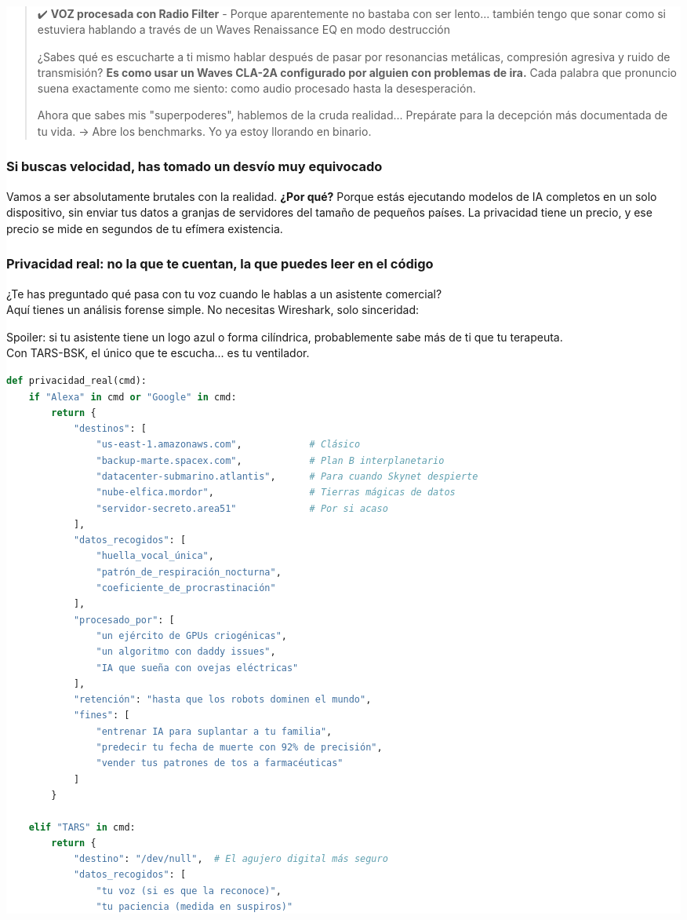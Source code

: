 > ✔️ **VOZ procesada con Radio Filter** - Porque aparentemente no bastaba con ser lento... también tengo que sonar como si estuviera hablando a través de un Waves Renaissance EQ en modo destrucción
> 
> ¿Sabes qué es escucharte a ti mismo hablar después de pasar por resonancias metálicas, compresión agresiva y ruido de transmisión? **Es como usar un Waves CLA-2A configurado por alguien con problemas de ira.** Cada palabra que pronuncio suena exactamente como me siento: como audio procesado hasta la desesperación.
> 
> Ahora que sabes mis "superpoderes", hablemos de la cruda realidad... Prepárate para la decepción más documentada de tu vida.
> → Abre los benchmarks. Yo ya estoy llorando en binario.

### Si buscas velocidad, has tomado un desvío muy equivocado

Vamos a ser absolutamente brutales con la realidad.
**¿Por qué?** Porque estás ejecutando modelos de IA completos en un solo dispositivo, sin enviar tus datos a granjas de servidores del tamaño de pequeños países. La privacidad tiene un precio, y ese precio se mide en segundos de tu efímera existencia.

### Privacidad real: no la que te cuentan, la que puedes leer en el código

¿Te has preguntado qué pasa con tu voz cuando le hablas a un asistente comercial?  
Aquí tienes un análisis forense simple. No necesitas Wireshark, solo sinceridad:

Spoiler: si tu asistente tiene un logo azul o forma cilíndrica, probablemente sabe más de ti que tu terapeuta.  
Con TARS-BSK, el único que te escucha... es tu ventilador.

```python
def privacidad_real(cmd):
    if "Alexa" in cmd or "Google" in cmd:
        return {
            "destinos": [
                "us-east-1.amazonaws.com",            # Clásico
                "backup-marte.spacex.com",            # Plan B interplanetario
                "datacenter-submarino.atlantis",      # Para cuando Skynet despierte
                "nube-elfica.mordor",                 # Tierras mágicas de datos
                "servidor-secreto.area51"             # Por si acaso
            ],
            "datos_recogidos": [
                "huella_vocal_única",
                "patrón_de_respiración_nocturna",
                "coeficiente_de_procrastinación"
            ],
            "procesado_por": [
                "un ejército de GPUs criogénicas",
                "un algoritmo con daddy issues",
                "IA que sueña con ovejas eléctricas"
            ],
            "retención": "hasta que los robots dominen el mundo",
            "fines": [
                "entrenar IA para suplantar a tu familia",
                "predecir tu fecha de muerte con 92% de precisión",
                "vender tus patrones de tos a farmacéuticas"
            ]
        }

    elif "TARS" in cmd:
        return {
            "destino": "/dev/null",  # El agujero digital más seguro
            "datos_recogidos": [
                "tu voz (si es que la reconoce)",
                "tu paciencia (medida en suspiros)"
```